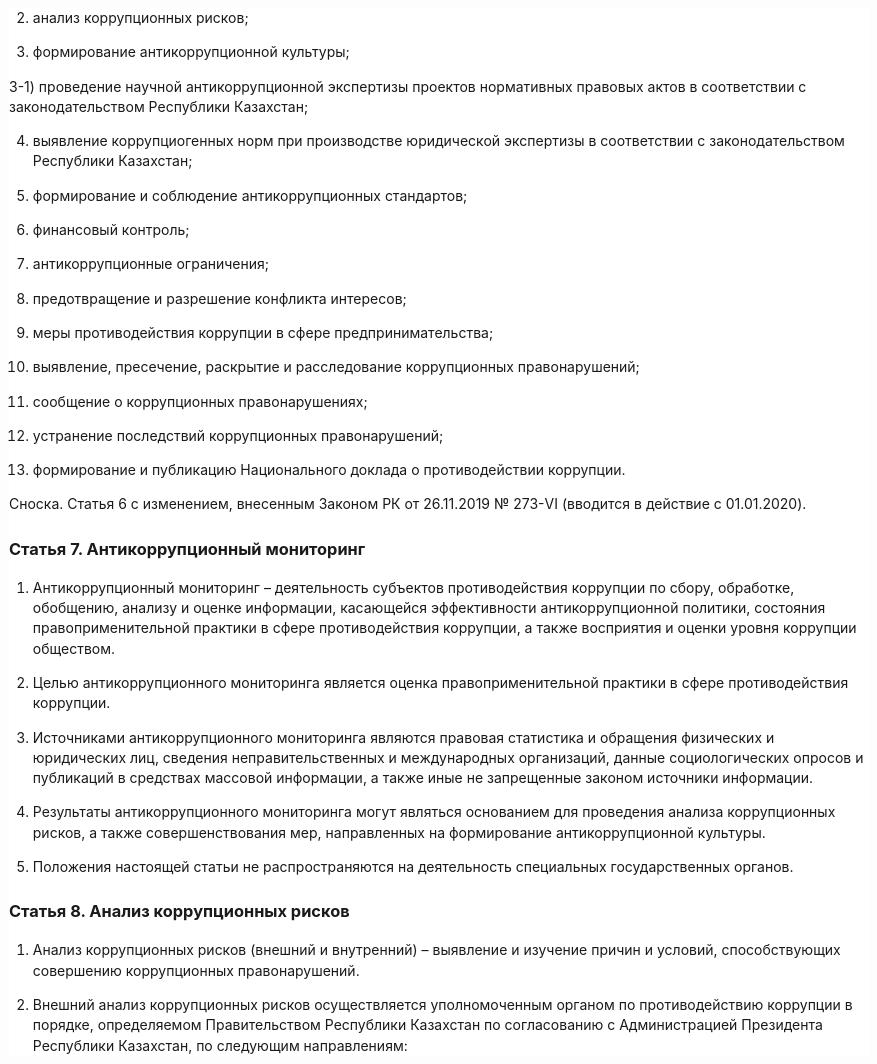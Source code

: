 2) анализ коррупционных рисков;

3) формирование антикоррупционной культуры;

3-1) проведение научной антикоррупционной экспертизы проектов нормативных правовых актов в соответствии с законодательством Республики Казахстан;

4) выявление коррупциогенных норм при производстве юридической экспертизы в соответствии с законодательством Республики Казахстан;

5) формирование и соблюдение антикоррупционных стандартов;

6) финансовый контроль;

7) антикоррупционные ограничения;

8) предотвращение и разрешение конфликта интересов;

9) меры противодействия коррупции в сфере предпринимательства;

10) выявление, пресечение, раскрытие и расследование коррупционных правонарушений;

11) сообщение о коррупционных правонарушениях;

12) устранение последствий коррупционных правонарушений;

13) формирование и публикацию Национального доклада о противодействии коррупции.

Сноска. Статья 6 с изменением, внесенным Законом РК от 26.11.2019 № 273-VI (вводится в действие с 01.01.2020).

### Статья 7. Антикоррупционный мониторинг

1. Антикоррупционный мониторинг – деятельность субъектов противодействия коррупции по сбору, обработке, обобщению, анализу и оценке информации, касающейся эффективности антикоррупционной политики, состояния правоприменительной практики в сфере противодействия коррупции, а также восприятия и оценки уровня коррупции обществом.

2. Целью антикоррупционного мониторинга является оценка правоприменительной практики в сфере противодействия коррупции.

3. Источниками антикоррупционного мониторинга являются правовая статистика и обращения физических и юридических лиц, сведения неправительственных и международных организаций, данные социологических опросов и публикаций в средствах массовой информации, а также иные не запрещенные законом источники информации.

4. Результаты антикоррупционного мониторинга могут являться основанием для проведения анализа коррупционных рисков, а также совершенствования мер, направленных на формирование антикоррупционной культуры.

5. Положения настоящей статьи не распространяются на деятельность специальных государственных органов.

### Статья 8. Анализ коррупционных рисков

1. Анализ коррупционных рисков (внешний и внутренний) – выявление и изучение причин и условий, способствующих совершению коррупционных правонарушений.

2. Внешний анализ коррупционных рисков осуществляется уполномоченным органом по противодействию коррупции в порядке, определяемом Правительством Республики Казахстан по согласованию с Администрацией Президента Республики Казахстан, по следующим направлениям:
